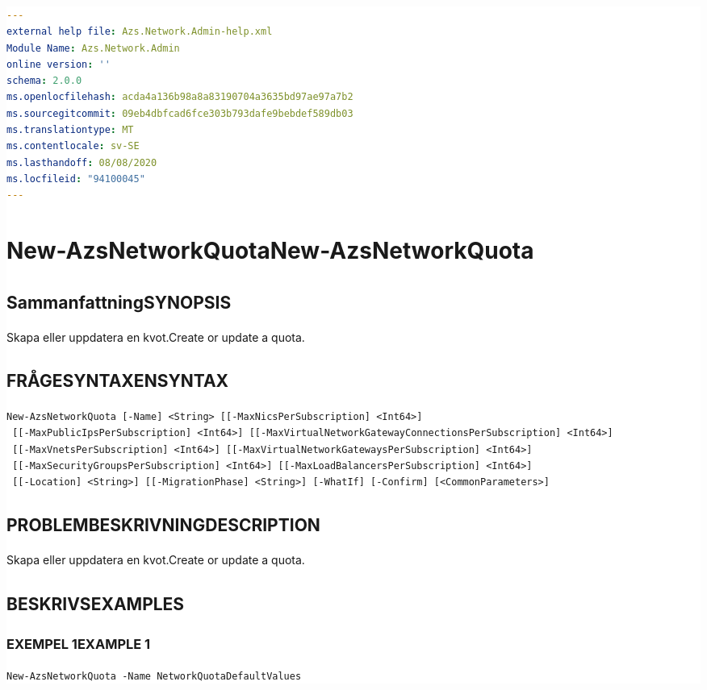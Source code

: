 ```yaml
---
external help file: Azs.Network.Admin-help.xml
Module Name: Azs.Network.Admin
online version: ''
schema: 2.0.0
ms.openlocfilehash: acda4a136b98a8a83190704a3635bd97ae97a7b2
ms.sourcegitcommit: 09eb4dbfcad6fce303b793dafe9bebdef589db03
ms.translationtype: MT
ms.contentlocale: sv-SE
ms.lasthandoff: 08/08/2020
ms.locfileid: "94100045"
---
```

# <span data-ttu-id="5f86e-101">New-AzsNetworkQuota</span><span class="sxs-lookup"><span data-stu-id="5f86e-101">New-AzsNetworkQuota</span></span>

## <span data-ttu-id="5f86e-102">Sammanfattning</span><span class="sxs-lookup"><span data-stu-id="5f86e-102">SYNOPSIS</span></span>
<span data-ttu-id="5f86e-103">Skapa eller uppdatera en kvot.</span><span class="sxs-lookup"><span data-stu-id="5f86e-103">Create or update a quota.</span></span>

## <span data-ttu-id="5f86e-104">FRÅGESYNTAXEN</span><span class="sxs-lookup"><span data-stu-id="5f86e-104">SYNTAX</span></span>

```
New-AzsNetworkQuota [-Name] <String> [[-MaxNicsPerSubscription] <Int64>]
 [[-MaxPublicIpsPerSubscription] <Int64>] [[-MaxVirtualNetworkGatewayConnectionsPerSubscription] <Int64>]
 [[-MaxVnetsPerSubscription] <Int64>] [[-MaxVirtualNetworkGatewaysPerSubscription] <Int64>]
 [[-MaxSecurityGroupsPerSubscription] <Int64>] [[-MaxLoadBalancersPerSubscription] <Int64>]
 [[-Location] <String>] [[-MigrationPhase] <String>] [-WhatIf] [-Confirm] [<CommonParameters>]
```

## <span data-ttu-id="5f86e-105">PROBLEMBESKRIVNING</span><span class="sxs-lookup"><span data-stu-id="5f86e-105">DESCRIPTION</span></span>
<span data-ttu-id="5f86e-106">Skapa eller uppdatera en kvot.</span><span class="sxs-lookup"><span data-stu-id="5f86e-106">Create or update a quota.</span></span>

## <span data-ttu-id="5f86e-107">BESKRIVS</span><span class="sxs-lookup"><span data-stu-id="5f86e-107">EXAMPLES</span></span>

### <span data-ttu-id="5f86e-108">EXEMPEL 1</span><span class="sxs-lookup"><span data-stu-id="5f86e-108">EXAMPLE 1</span></span>
```
New-AzsNetworkQuota -Name NetworkQuotaDefaultValues
```
